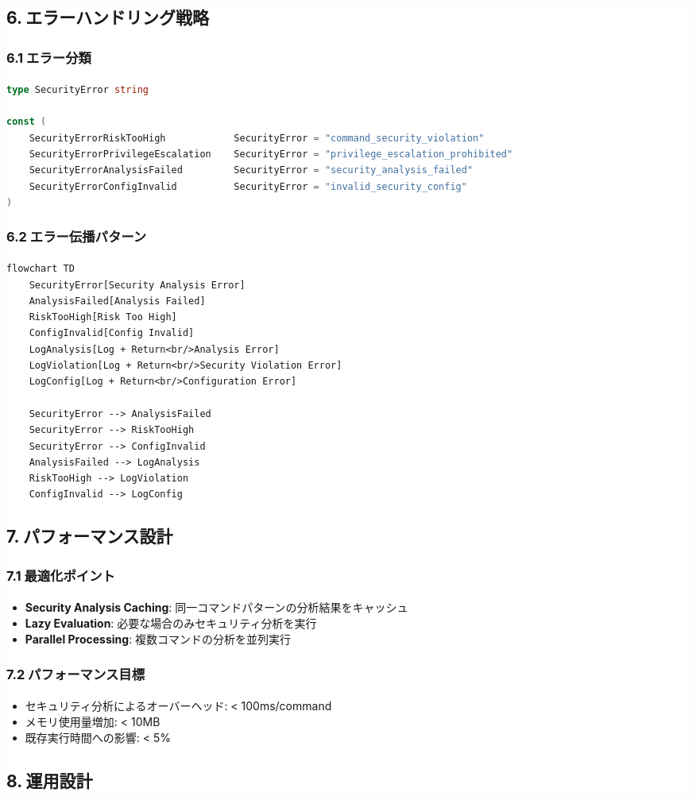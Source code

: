 ## 6. エラーハンドリング戦略

### 6.1 エラー分類

```go
type SecurityError string

const (
    SecurityErrorRiskTooHigh            SecurityError = "command_security_violation"
    SecurityErrorPrivilegeEscalation    SecurityError = "privilege_escalation_prohibited"
    SecurityErrorAnalysisFailed         SecurityError = "security_analysis_failed"
    SecurityErrorConfigInvalid          SecurityError = "invalid_security_config"
)
```

### 6.2 エラー伝播パターン

```mermaid
flowchart TD
    SecurityError[Security Analysis Error]
    AnalysisFailed[Analysis Failed]
    RiskTooHigh[Risk Too High]
    ConfigInvalid[Config Invalid]
    LogAnalysis[Log + Return<br/>Analysis Error]
    LogViolation[Log + Return<br/>Security Violation Error]
    LogConfig[Log + Return<br/>Configuration Error]

    SecurityError --> AnalysisFailed
    SecurityError --> RiskTooHigh
    SecurityError --> ConfigInvalid
    AnalysisFailed --> LogAnalysis
    RiskTooHigh --> LogViolation
    ConfigInvalid --> LogConfig
```

## 7. パフォーマンス設計

### 7.1 最適化ポイント

- **Security Analysis Caching**: 同一コマンドパターンの分析結果をキャッシュ
- **Lazy Evaluation**: 必要な場合のみセキュリティ分析を実行
- **Parallel Processing**: 複数コマンドの分析を並列実行

### 7.2 パフォーマンス目標

- セキュリティ分析によるオーバーヘッド: < 100ms/command
- メモリ使用量増加: < 10MB
- 既存実行時間への影響: < 5%

## 8. 運用設計

